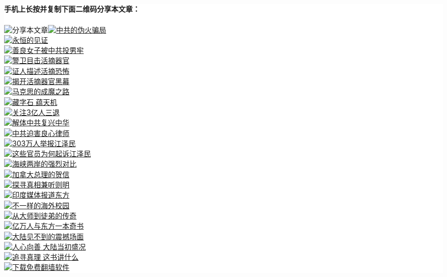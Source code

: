 <strong>手机上长按并复制下面二维码分享本文章：</strong><br><br><img src="http://d1p1.ip.zn2.us/v.php?action=qrcode&url=https://github.com/tnue256/djy/blob/master/gb/20/5/10/n12096624.md%231" title="分享本文章"></td><td VALIGN=TOP><a href="https://github.com/tnue256/djy/blob/master/gb/16/1/21/n4622075.md?dfh#1" target="_blank"><img src="https://raw.githubusercontent.com/tnue256/djy/master/gb/300/wei-f1.jpg" title="中共的伪火骗局"  alt="中共的伪火骗局"></a><br><a href="https://github.com/tnue256/www/blob/master/README.md?dfh#9" target="_blank"><img src="https://raw.githubusercontent.com/tnue256/djy/master/gb/300/yong-h.jpg" title="永恒的见证"  alt="永恒的见证"></a><br><a href="https://github.com/tnue256/djy/blob/master/gb/13/9/29/n3974789.md?dfh#1" target="_blank"><img src="https://raw.githubusercontent.com/tnue256/djy/master/gb/300/shang-lnz.jpg" title="善良女子被中共投男牢"  alt="善良女子被中共投男牢"></a><br><a href="https://github.com/tnue256/djy/blob/master/gb/16/3/16/n4663449.md?dfh#1" target="_blank"><img src="https://raw.githubusercontent.com/tnue256/djy/master/gb/300/huo-z3.jpg" title="警卫目击活摘器官"  alt="警卫目击活摘器官"></a><br><a href="https://github.com/tnue256/djy/blob/master/gb/16/8/7/n8177641.md?dfh#1" target="_blank"><img src="https://raw.githubusercontent.com/tnue256/djy/master/gb/300/huo-z4.jpg" title="证人描述活摘恐怖"  alt="证人描述活摘恐怖"></a><br><a href="https://github.com/tnue256/djy/blob/master/gb/10/4/19/n2881569.md?dfh#1" target="_blank"><img src="https://raw.githubusercontent.com/tnue256/djy/master/gb/300/huo-z1.jpg" title="揭开活摘器官黑幕"  alt="揭开活摘器官黑幕"></a><br><a href="https://github.com/tnue256/djy/blob/master/gb/10/11/7/n3077476.md?dfh#1" target="_blank"><img src="https://raw.githubusercontent.com/tnue256/djy/master/gb/300/ma-ks.jpg" title="马克思的成魔之路"  alt="马克思的成魔之路"></a><br><a href="https://github.com/tnue256/djy/blob/master/gb/14/6/9/n4173977.md?dfh#1" target="_blank"><img src="https://raw.githubusercontent.com/tnue256/djy/master/gb/300/chang-zs.jpg" title="藏字石 蕴天机"  alt="藏字石 蕴天机"></a><br><a href="https://github.com/tnue256/djy/blob/master/gb/18/5/10/n10381511.md?dfh#1" target="_blank"><img src="https://raw.githubusercontent.com/tnue256/djy/master/gb/300/st1.jpg" title="关注3亿人三退"  alt="关注3亿人三退"></a><br><a href="https://github.com/tnue256/djy/blob/master/gb/18/3/21/n10237682.md?dfh#1" target="_blank"><img src="https://raw.githubusercontent.com/tnue256/djy/master/gb/300/jie-t.jpg" title="解体中共复兴中华"  alt="解体中共复兴中华"></a><br><a href="https://github.com/tnue256/djy/blob/master/gb/9/2/9/n2422991.md?dfh#1" target="_blank"><img src="https://raw.githubusercontent.com/tnue256/djy/master/gb/300/gao-zs.jpg" title="中共迫害良心律师"  alt="中共迫害良心律师"></a><br><a href="https://github.com/tnue256/djy/blob/master/gb/18/12/9/n10900044.md?dfh#1" target="_blank"><img src="https://raw.githubusercontent.com/tnue256/djy/master/gb/300/sj1.jpg" title="303万人举报江泽民"  alt="303万人举报江泽民"></a><br><a href="https://github.com/tnue256/djy/blob/master/gb/18/8/28/n10672014.md?dfh#1" target="_blank"><img src="https://raw.githubusercontent.com/tnue256/djy/master/gb/300/sj2.jpg" title="这些官员为何起诉江泽民"  alt="这些官员为何起诉江泽民"></a><br><a href="https://github.com/tnue256/djy/blob/master/gb/8/12/18/n2367165.md?dfh#1" target="_blank"><img src="https://raw.githubusercontent.com/tnue256/djy/master/gb/300/liangan.jpg" title="海峡两岸的强烈对比"  alt="海峡两岸的强烈对比"></a><br><a href="https://github.com/tnue256/djy/blob/master/gb/15/12/10/n4593139.md?dfh#1" target="_blank"><img src="https://raw.githubusercontent.com/tnue256/djy/master/gb/300/jia-ndzl.jpg" title="加拿大总理的贺信"  alt="加拿大总理的贺信"></a><br><a href="https://github.com/tnue256/djy/blob/master/gb/11/6/17/n3289382.md?dfh#1" target="_blank"><img src="https://raw.githubusercontent.com/tnue256/djy/master/gb/300/xiao-wd.jpg" title="探寻真相兼听则明"  alt="探寻真相兼听则明"></a><br><a href="https://github.com/tnue256/djy/blob/master/gb/18/10/27/n10812623.md?dfh#1" target="_blank"><img src="https://raw.githubusercontent.com/tnue256/djy/master/gb/300/yindu.jpg" title="印度媒体报道东方"  alt="印度媒体报道东方"></a><br><a href="https://github.com/tnue256/djy/blob/master/gb/18/6/9/n10469652.md?dfh#1" target="_blank"><img src="https://raw.githubusercontent.com/tnue256/djy/master/gb/300/xie-j.jpg" title="不一样的海外校园"  alt="不一样的海外校园"></a><br><a href="https://github.com/tnue256/djy/blob/master/gb/7/4/5/n1669415.md?dfh#1" target="_blank"><img src="https://raw.githubusercontent.com/tnue256/djy/master/gb/300/li-up.jpg" title="从大师到徒弟的传奇"  alt="从大师到徒弟的传奇"></a><br><a href="https://github.com/tnue256/djy/blob/master/gb/17/5/26/n9191512.md?dfh#1" target="_blank"><img src="https://raw.githubusercontent.com/tnue256/djy/master/gb/300/zfl2.jpg" title="亿万人与东方一本奇书"  alt="亿万人与东方一本奇书"></a><br><a href="https://github.com/tnue256/djy/blob/master/gb/13/11/27/n4020290.md?dfh#1" target="_blank"><img src="https://raw.githubusercontent.com/tnue256/djy/master/gb/300/zhen-h.jpg" title="大陆见不到的震撼场面"  alt="大陆见不到的震撼场面"></a><br><a href="https://github.com/tnue256/djy/blob/master/gb/15/7/17/n4482910.md?dfh#1" target="_blank"><img src="https://raw.githubusercontent.com/tnue256/djy/master/gb/300/dalu-sk.jpg" title="人心向善 大陆当初盛况"  alt="人心向善 大陆当初盛况"></a><br><a href="https://github.com/tnue256/djy/blob/master/gb/19/1/5/n10955468.md?dfh#1" target="_blank"><img src="https://raw.githubusercontent.com/tnue256/djy/master/gb/300/zfl1.jpg" title="追寻真理 这书讲什么"  alt="追寻真理 这书讲什么"></a><br><a href="https://github.com/tnue256/www/blob/master/README.md?dfh#1" target="_blank"><img src="https://raw.githubusercontent.com/tnue256/djy/master/gb/300/fq1.jpg" title="下载免费翻墙软件"  alt="下载免费翻墙软件"></a><br></td></tr></table>
